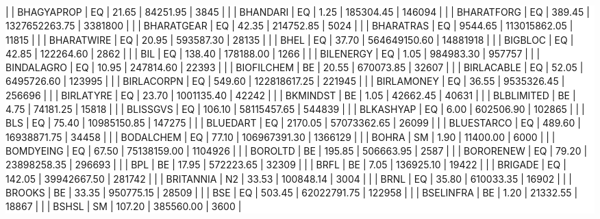 |  | BHAGYAPROP | EQ | 21.65 | 84251.95 | 3845 |
|  | BHANDARI | EQ | 1.25 | 185304.45 | 146094 |
|  | BHARATFORG | EQ | 389.45 | 1327652263.75 | 3381800 |
|  | BHARATGEAR | EQ | 42.35 | 214752.85 | 5024 |
|  | BHARATRAS | EQ | 9544.65 | 113015862.05 | 11815 |
|  | BHARATWIRE | EQ | 20.95 | 593587.30 | 28135 |
|  | BHEL | EQ | 37.70 | 564649150.60 | 14881918 |
|  | BIGBLOC | EQ | 42.85 | 122264.60 | 2862 |
|  | BIL | EQ | 138.40 | 178188.00 | 1266 |
|  | BILENERGY | EQ | 1.05 | 984983.30 | 957757 |
|  | BINDALAGRO | EQ | 10.95 | 247814.60 | 22393 |
|  | BIOFILCHEM | BE | 20.55 | 670073.85 | 32607 |
|  | BIRLACABLE | EQ | 52.05 | 6495726.60 | 123995 |
|  | BIRLACORPN | EQ | 549.60 | 122818617.25 | 221945 |
|  | BIRLAMONEY | EQ | 36.55 | 9535326.45 | 256696 |
|  | BIRLATYRE | EQ | 23.70 | 1001135.40 | 42242 |
|  | BKMINDST | BE | 1.05 | 42662.45 | 40631 |
|  | BLBLIMITED | BE | 4.75 | 74181.25 | 15818 |
|  | BLISSGVS | EQ | 106.10 | 58115457.65 | 544839 |
|  | BLKASHYAP | EQ | 6.00 | 602506.90 | 102865 |
|  | BLS | EQ | 75.40 | 10985150.85 | 147275 |
|  | BLUEDART | EQ | 2170.05 | 57073362.65 | 26099 |
|  | BLUESTARCO | EQ | 489.60 | 16938871.75 | 34458 |
|  | BODALCHEM | EQ | 77.10 | 106967391.30 | 1366129 |
|  | BOHRA | SM | 1.90 | 11400.00 | 6000 |
|  | BOMDYEING | EQ | 67.50 | 75138159.00 | 1104926 |
|  | BOROLTD | BE | 195.85 | 506663.95 | 2587 |
|  | BORORENEW | EQ | 79.20 | 23898258.35 | 296693 |
|  | BPL | BE | 17.95 | 572223.65 | 32309 |
|  | BRFL | BE | 7.05 | 136925.10 | 19422 |
|  | BRIGADE | EQ | 142.05 | 39942667.50 | 281742 |
|  | BRITANNIA | N2 | 33.53 | 100848.14 | 3004 |
|  | BRNL | EQ | 35.80 | 610033.35 | 16902 |
|  | BROOKS | BE | 33.35 | 950775.15 | 28509 |
|  | BSE | EQ | 503.45 | 62022791.75 | 122958 |
|  | BSELINFRA | BE | 1.20 | 21332.55 | 18867 |
|  | BSHSL | SM | 107.20 | 385560.00 | 3600 |
